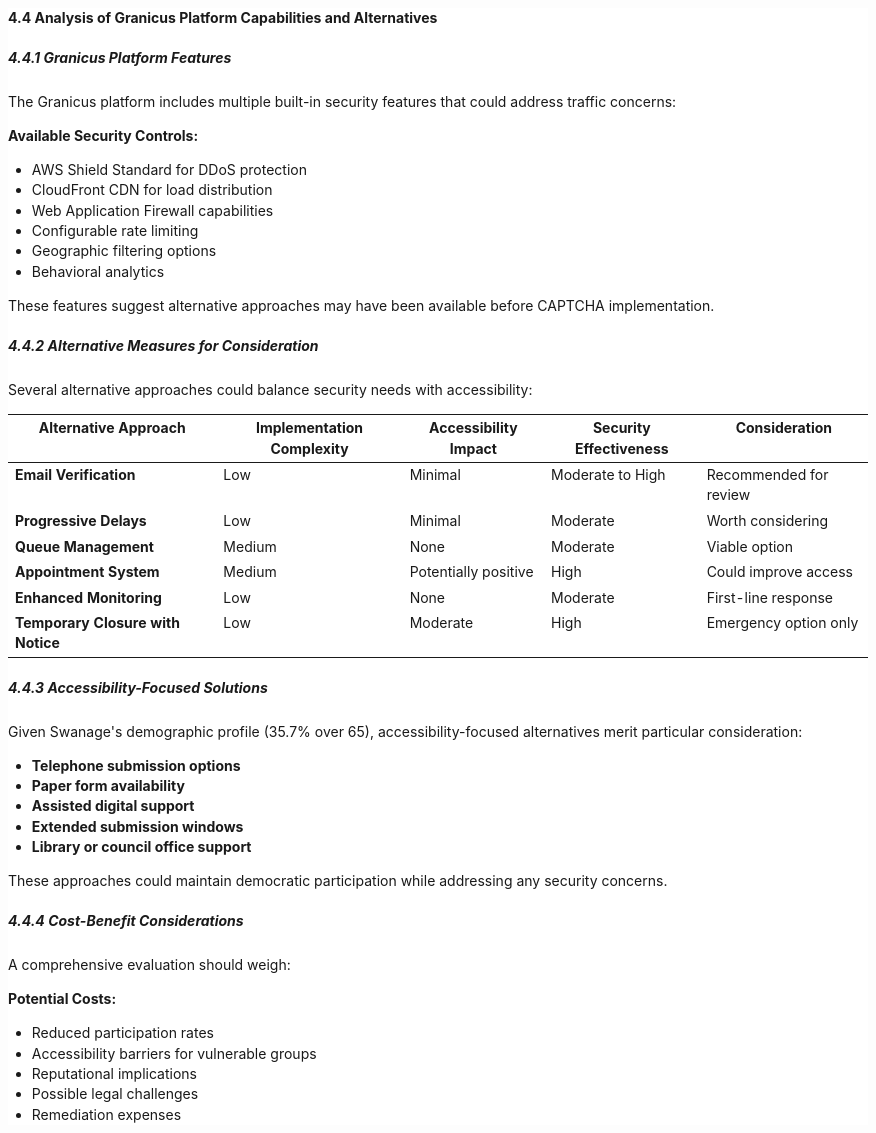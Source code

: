 #### 4.4 Analysis of Granicus Platform Capabilities and Alternatives

##### 4.4.1 Granicus Platform Features

The Granicus platform includes multiple built-in security features that could address traffic concerns:

**Available Security Controls:**
- AWS Shield Standard for DDoS protection
- CloudFront CDN for load distribution
- Web Application Firewall capabilities
- Configurable rate limiting
- Geographic filtering options
- Behavioral analytics

These features suggest alternative approaches may have been available before CAPTCHA implementation.

##### 4.4.2 Alternative Measures for Consideration

Several alternative approaches could balance security needs with accessibility:

| **Alternative Approach** | **Implementation Complexity** | **Accessibility Impact** | **Security Effectiveness** | **Consideration** |
|------------------------|------------------------------|------------------------|--------------------------|------------------|
| **Email Verification** | Low | Minimal | Moderate to High | Recommended for review |
| **Progressive Delays** | Low | Minimal | Moderate | Worth considering |
| **Queue Management** | Medium | None | Moderate | Viable option |
| **Appointment System** | Medium | Potentially positive | High | Could improve access |
| **Enhanced Monitoring** | Low | None | Moderate | First-line response |
| **Temporary Closure with Notice** | Low | Moderate | High | Emergency option only |

##### 4.4.3 Accessibility-Focused Solutions

Given Swanage's demographic profile (35.7% over 65), accessibility-focused alternatives merit particular consideration:

- **Telephone submission options**
- **Paper form availability**
- **Assisted digital support**
- **Extended submission windows**
- **Library or council office support**

These approaches could maintain democratic participation while addressing any security concerns.

##### 4.4.4 Cost-Benefit Considerations

A comprehensive evaluation should weigh:

**Potential Costs:**
- Reduced participation rates
- Accessibility barriers for vulnerable groups
- Reputational implications
- Possible legal challenges
- Remediation expenses
